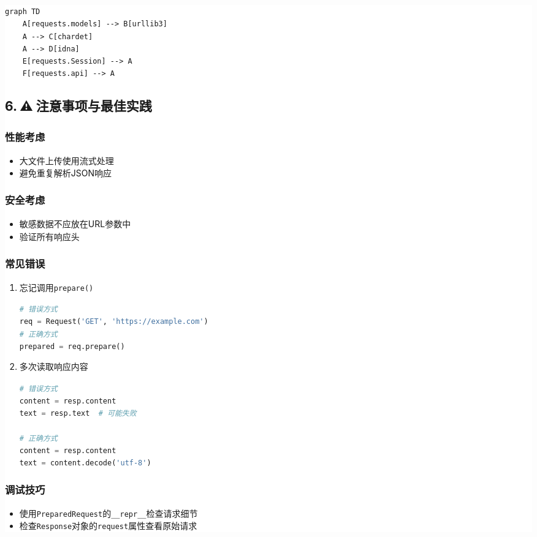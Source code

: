 ```mermaid
graph TD
    A[requests.models] --> B[urllib3]
    A --> C[chardet]
    A --> D[idna]
    E[requests.Session] --> A
    F[requests.api] --> A
```

## 6. ⚠️ 注意事项与最佳实践

### 性能考虑
- 大文件上传使用流式处理
- 避免重复解析JSON响应

### 安全考虑
- 敏感数据不应放在URL参数中
- 验证所有响应头

### 常见错误
1. 忘记调用`prepare()`
   ```python
   # 错误方式
   req = Request('GET', 'https://example.com')
   # 正确方式
   prepared = req.prepare()
   ```

2. 多次读取响应内容
   ```python
   # 错误方式
   content = resp.content
   text = resp.text  # 可能失败
   
   # 正确方式
   content = resp.content
   text = content.decode('utf-8')
   ```

### 调试技巧
- 使用`PreparedRequest`的`__repr__`检查请求细节
- 检查`Response`对象的`request`属性查看原始请求